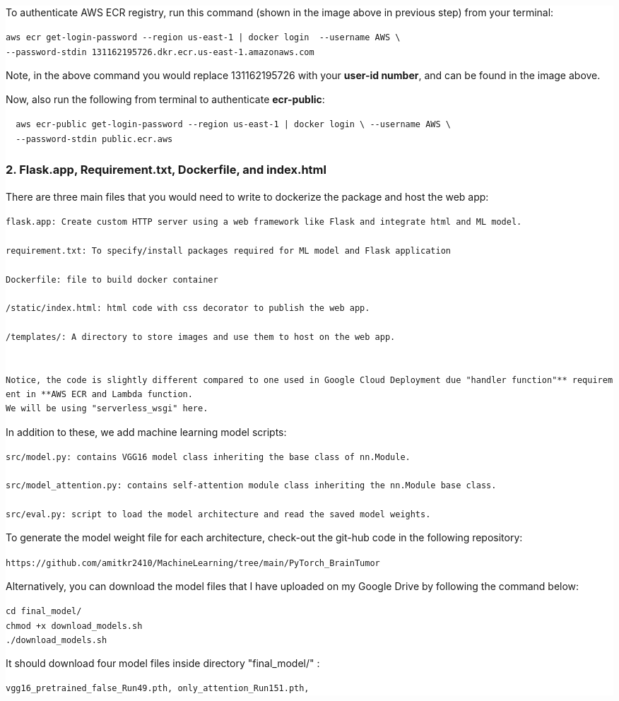 To authenticate AWS ECR registry, run this command (shown in the image above in previous step) from your terminal:
 
    aws ecr get-login-password --region us-east-1 | docker login  --username AWS \
    --password-stdin 131162195726.dkr.ecr.us-east-1.amazonaws.com

Note, in the above command you would replace 131162195726 with your **user-id number**, and can be found in the image above.


    
Now, also run the following from terminal to authenticate **ecr-public**:

      aws ecr-public get-login-password --region us-east-1 | docker login \ --username AWS \
      --password-stdin public.ecr.aws


### 2. Flask.app, Requirement.txt, Dockerfile, and index.html
There are three main files that you would need to write to dockerize the package and host the web app:

	flask.app: Create custom HTTP server using a web framework like Flask and integrate html and ML model.
	
    requirement.txt: To specify/install packages required for ML model and Flask application
    
    Dockerfile: file to build docker container
    
    /static/index.html: html code with css decorator to publish the web app.
    
    /templates/: A directory to store images and use them to host on the web app.
    
    
    Notice, the code is slightly different compared to one used in Google Cloud Deployment due "handler function"** requirement in **AWS ECR and Lambda function.
    We will be using "serverless_wsgi" here.

In addition to these, we add machine learning model scripts:

    src/model.py: contains VGG16 model class inheriting the base class of nn.Module. 
    
    src/model_attention.py: contains self-attention module class inheriting the nn.Module base class.
    
	src/eval.py: script to load the model architecture and read the saved model weights.

To generate the model weight file for each architecture, check-out the git-hub code in the following repository:

	https://github.com/amitkr2410/MachineLearning/tree/main/PyTorch_BrainTumor

Alternatively, you can download the model files that I have uploaded on my Google Drive by following the command below:

	cd final_model/
	chmod +x download_models.sh
	./download_models.sh
	
It should download four model files inside directory "final_model/" :

	vgg16_pretrained_false_Run49.pth, only_attention_Run151.pth, 
	